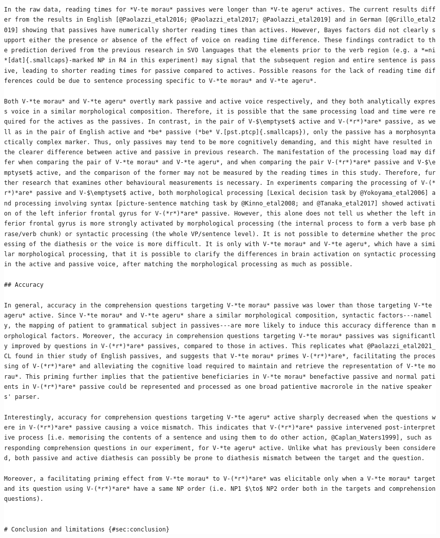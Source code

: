 ```
In the raw data, reading times for *V-te morau* passives were longer than *V-te ageru* actives. The current results differ from the results in English [@Paolazzi_etal2016; @Paolazzi_etal2017; @Paolazzi_etal2019] and in German [@Grillo_etal2019] showing that passives have numerically shorter reading times than actives. However, Bayes factors did not clearly support either the presence or absence of the effect of voice on reading time difference. These findings contradict to the prediction derived from the previous research in SVO languages that the elements prior to the verb region (e.g. a *=ni*[dat]{.smallcaps}-marked NP in R4 in this experiment) may signal that the subsequent region and entire sentence is passive, leading to shorter reading times for passive compared to actives. Possible reasons for the lack of reading time differences could be due to sentence processing specific to V-*te morau* and V-*te ageru*. 

Both V-*te morau* and V-*te ageru* overtly mark passive and active voice respectively, and they both analytically express voice in a similar morphological composition. Therefore, it is possible that the same processing load and time were required for the actives as the passives. In contrast, in the pair of V-$\emptyset$ active and V-(*r*)*are* passive, as well as in the pair of English active and *be* passive (*be* V.[pst.ptcp]{.smallcaps}), only the passive has a morphosyntactically complex marker. Thus, only passives may tend to be more cognitively demanding, and this might have resulted in the clearer difference between active and passive in previous research. The manifestation of the processing load may differ when comparing the pair of V-*te morau* and V-*te ageru*, and when comparing the pair V-(*r*)*are* passive and V-$\emptyset$ active, and the comparison of the former may not be measured by the reading times in this study. Therefore, further research that examines other behavioural measurements is necessary. In experiments comparing the processing of V-(*r*)*are* passive and V-$\emptyset$ active, both morphological processing [Lexical decision task by @Yokoyama_etal2006] and processing involving syntax [picture-sentence matching task by @Kinno_etal2008; and @Tanaka_etal2017] showed activation of the left inferior frontal gyrus for V-(*r*)*are* passive. However, this alone does not tell us whether the left inferior frontal gyrus is more strongly activated by morphological processing (the internal process to form a verb base phrase/verb chunk) or syntactic processing (the whole VP/sentence level). It is not possible to determine whether the processing of the diathesis or the voice is more difficult. It is only with V-*te morau* and V-*te ageru*, which have a similar morphological processing, that it is possible to clarify the differences in brain activation on syntactic processing in the active and passive voice, after matching the morphological processing as much as possible.

## Accuracy

In general, accuracy in the comprehension questions targeting V-*te morau* passive was lower than those targeting V-*te ageru* active. Since V-*te morau* and V-*te ageru* share a similar morphological composition, syntactic factors---namely, the mapping of patient to grammatical subject in passives---are more likely to induce this accuracy difference than morphological factors. Moreover, the accuracy in comprehension questions targeting V-*te morau* passives was significantly improved by questions in V-(*r*)*are* passives, compared to those in actives. This replicates what @Paolazzi_etal2021_CL found in thier study of English passives, and suggests that V-*te morau* primes V-(*r*)*are*, facilitating the processing of V-(*r*)*are* and alleviating the cognitive load required to maintain and retrieve the representation of V-*te morau*. This priming further implies that the patientive beneficiaries in V-*te morau* benefactive passive and normal patients in V-(*r*)*are* passive could be represented and processed as one broad patientive macrorole in the native speakers' parser. 

Interestingly, accuracy for comprehension questions targeting V-*te ageru* active sharply decreased when the questions were in V-(*r*)*are* passive causing a voice mismatch. This indicates that V-(*r*)*are* passive intervened post-interpretive process [i.e. memorising the contents of a sentence and using them to do other action, @Caplan_Waters1999], such as responding comprehension questions in our experiment, for V-*te ageru* active. Unlike what has previously been considered, both passive and active diathesis can possibly be prone to diathesis mismatch between the target and the question.

Moreover, a facilitating priming effect from V-*te morau* to V-(*r*)*are* was elicitable only when a V-*te morau* target and its question using V-(*r*)*are* have a same NP order (i.e. NP1 $\to$ NP2 order both in the targets and comprehension questions). 


# Conclusion and limitations {#sec:conclusion}

```